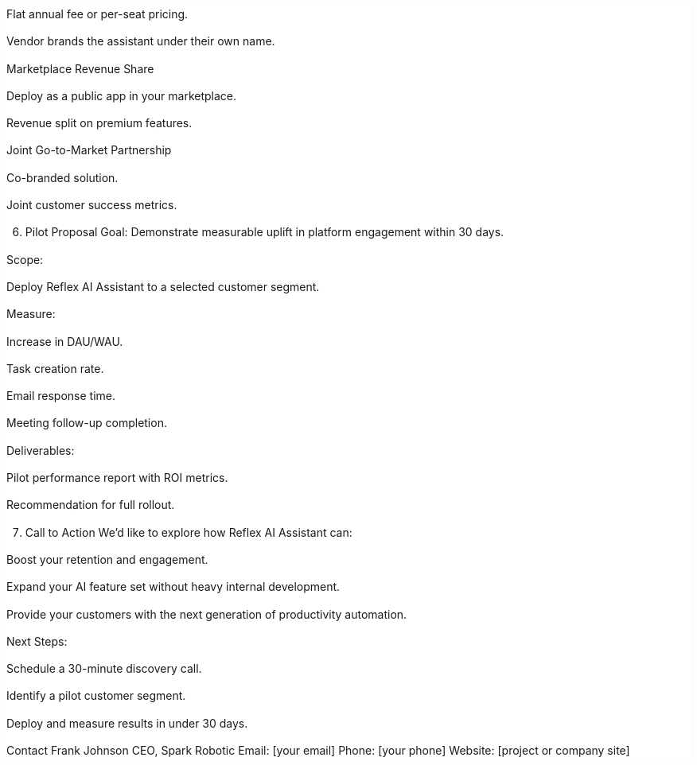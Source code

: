 Flat annual fee or per-seat pricing.

Vendor brands the assistant under their own name.

Marketplace Revenue Share

Deploy as a public app in your marketplace.

Revenue split on premium features.

Joint Go-to-Market Partnership

Co-branded solution.

Joint customer success metrics.

6. Pilot Proposal
Goal: Demonstrate measurable uplift in platform engagement within 30 days.

Scope:

Deploy Reflex AI Assistant to a selected customer segment.

Measure:

Increase in DAU/WAU.

Task creation rate.

Email response time.

Meeting follow-up completion.

Deliverables:

Pilot performance report with ROI metrics.

Recommendation for full rollout.

7. Call to Action
We’d like to explore how Reflex AI Assistant can:

Boost your retention and engagement.

Expand your AI feature set without heavy internal development.

Provide your customers with the next generation of productivity automation.

Next Steps:

Schedule a 30-minute discovery call.

Identify a pilot customer segment.

Deploy and measure results in under 30 days.

Contact
Frank Johnson
CEO, Spark Robotic
Email: [your email]
Phone: [your phone]
Website: [project or company site]